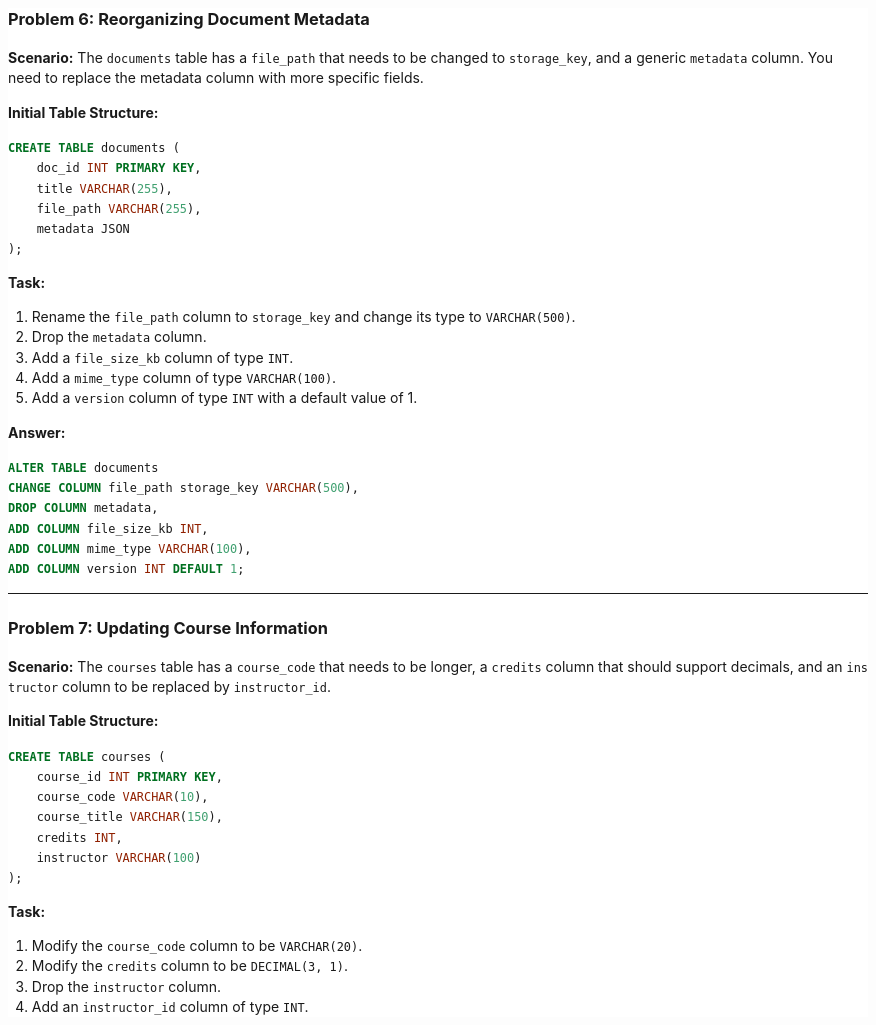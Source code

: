 
### Problem 6: Reorganizing Document Metadata

**Scenario:** The `documents` table has a `file_path` that needs to be changed to `storage_key`, and a generic `metadata` column. You need to replace the metadata column with more specific fields.

**Initial Table Structure:**
```sql
CREATE TABLE documents (
    doc_id INT PRIMARY KEY,
    title VARCHAR(255),
    file_path VARCHAR(255),
    metadata JSON
);
```

**Task:**
1.  Rename the `file_path` column to `storage_key` and change its type to `VARCHAR(500)`.
2.  Drop the `metadata` column.
3.  Add a `file_size_kb` column of type `INT`.
4.  Add a `mime_type` column of type `VARCHAR(100)`.
5.  Add a `version` column of type `INT` with a default value of 1.

**Answer:**
```sql
ALTER TABLE documents
CHANGE COLUMN file_path storage_key VARCHAR(500),
DROP COLUMN metadata,
ADD COLUMN file_size_kb INT,
ADD COLUMN mime_type VARCHAR(100),
ADD COLUMN version INT DEFAULT 1;
```

---

### Problem 7: Updating Course Information

**Scenario:** The `courses` table has a `course_code` that needs to be longer, a `credits` column that should support decimals, and an `instructor` column to be replaced by `instructor_id`.

**Initial Table Structure:**
```sql
CREATE TABLE courses (
    course_id INT PRIMARY KEY,
    course_code VARCHAR(10),
    course_title VARCHAR(150),
    credits INT,
    instructor VARCHAR(100)
);
```

**Task:**
1.  Modify the `course_code` column to be `VARCHAR(20)`.
2.  Modify the `credits` column to be `DECIMAL(3, 1)`.
3.  Drop the `instructor` column.
4.  Add an `instructor_id` column of type `INT`.
